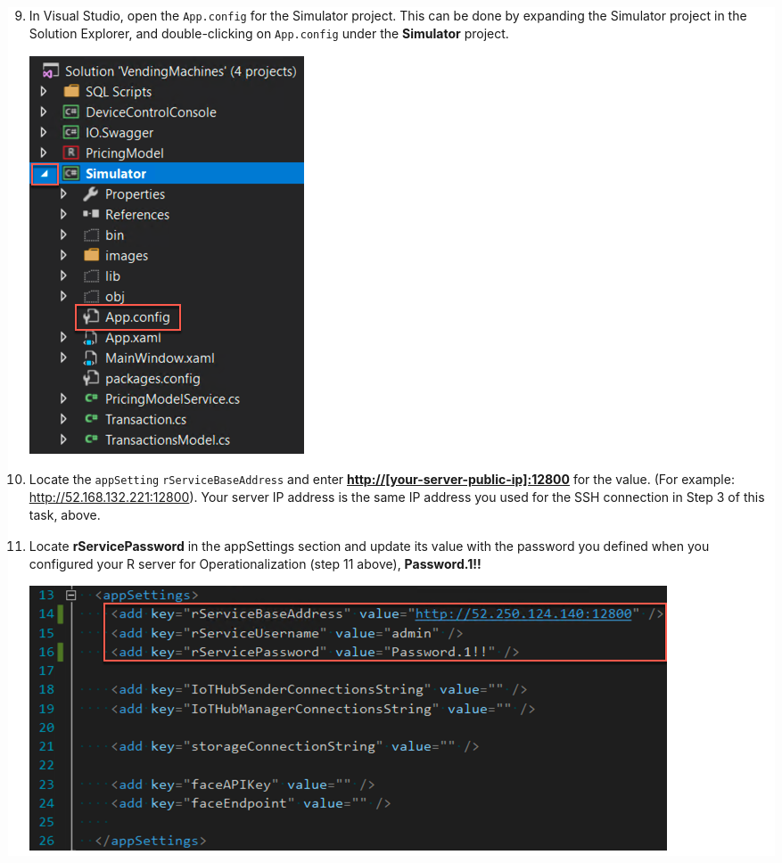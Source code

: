 9. In Visual Studio, open the `App.config` for the Simulator project. This can be done by expanding the Simulator project in the Solution Explorer, and double-clicking on `App.config` under the **Simulator** project.

    ![The Visual Studio Solution Explorer has Simulator highlighted and expanded, and under it, App.config highlighted.](./media/visual-studio-solution-explorer-simulator-app-config.png "Visual Studio Solution Explorer")

10. Locate the `appSetting` `rServiceBaseAddress` and enter **<http://[your-server-public-ip]:12800>** for the value. (For example: <http://52.168.132.221:12800>). Your server IP address is the same IP address you used for the SSH connection in Step 3 of this task, above.

11. Locate **rServicePassword** in the appSettings section and update its value with the password you defined when you configured your R server for Operationalization (step 11 above), **Password.1!!**

    ![The App.config file for the project is open with the AppSettings for three keys shown. These include the URL to the server, user name and password.](./media/visual-studio-app-config-appsettings.png "App.config appSettings section")
